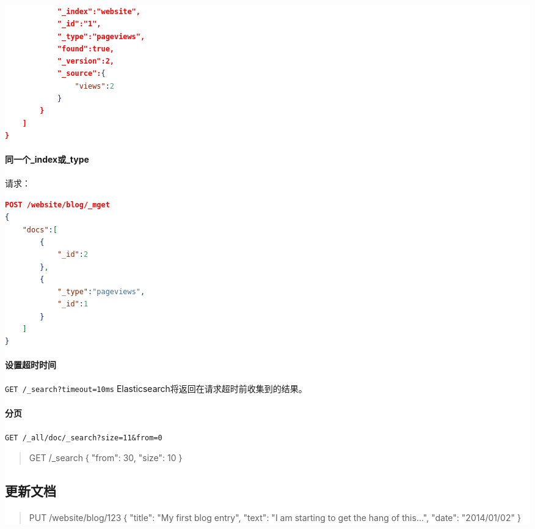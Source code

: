 ```json {.line-numbers}
            "_index":"website",
            "_id":"1",
            "_type":"pageviews",
            "found":true,
            "_version":2,
            "_source":{
                "views":2
            }
        }
    ]
}
```

#### 同一个_index或_type

请求：

```json {.line-numbers}s
POST /website/blog/_mget
{
    "docs":[
        {
            "_id":2
        },
        {
            "_type":"pageviews",
            "_id":1
        }
    ]
}
```

#### 设置超时时间

`GET /_search?timeout=10ms`
Elasticsearch将返回在请求超时前收集到的结果。

#### 分页

`GET /_all/doc/_search?size=11&from=0`

>GET /_search
{
"from": 30,
"size": 10
}

## 更新文档

>PUT /website/blog/123
{
"title": "My first blog entry",
"text": "I am starting to get the hang of this...",
"date": "2014/01/02"
}
